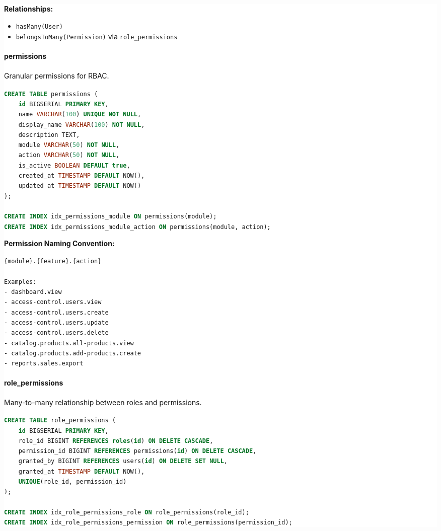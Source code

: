 **Relationships:**
- `hasMany(User)`
- `belongsToMany(Permission)` via `role_permissions`

#### **permissions**
Granular permissions for RBAC.

```sql
CREATE TABLE permissions (
    id BIGSERIAL PRIMARY KEY,
    name VARCHAR(100) UNIQUE NOT NULL,
    display_name VARCHAR(100) NOT NULL,
    description TEXT,
    module VARCHAR(50) NOT NULL,
    action VARCHAR(50) NOT NULL,
    is_active BOOLEAN DEFAULT true,
    created_at TIMESTAMP DEFAULT NOW(),
    updated_at TIMESTAMP DEFAULT NOW()
);

CREATE INDEX idx_permissions_module ON permissions(module);
CREATE INDEX idx_permissions_module_action ON permissions(module, action);
```

**Permission Naming Convention:**
```
{module}.{feature}.{action}

Examples:
- dashboard.view
- access-control.users.view
- access-control.users.create
- access-control.users.update
- access-control.users.delete
- catalog.products.all-products.view
- catalog.products.add-products.create
- reports.sales.export
```

#### **role_permissions**
Many-to-many relationship between roles and permissions.

```sql
CREATE TABLE role_permissions (
    id BIGSERIAL PRIMARY KEY,
    role_id BIGINT REFERENCES roles(id) ON DELETE CASCADE,
    permission_id BIGINT REFERENCES permissions(id) ON DELETE CASCADE,
    granted_by BIGINT REFERENCES users(id) ON DELETE SET NULL,
    granted_at TIMESTAMP DEFAULT NOW(),
    UNIQUE(role_id, permission_id)
);

CREATE INDEX idx_role_permissions_role ON role_permissions(role_id);
CREATE INDEX idx_role_permissions_permission ON role_permissions(permission_id);
```
